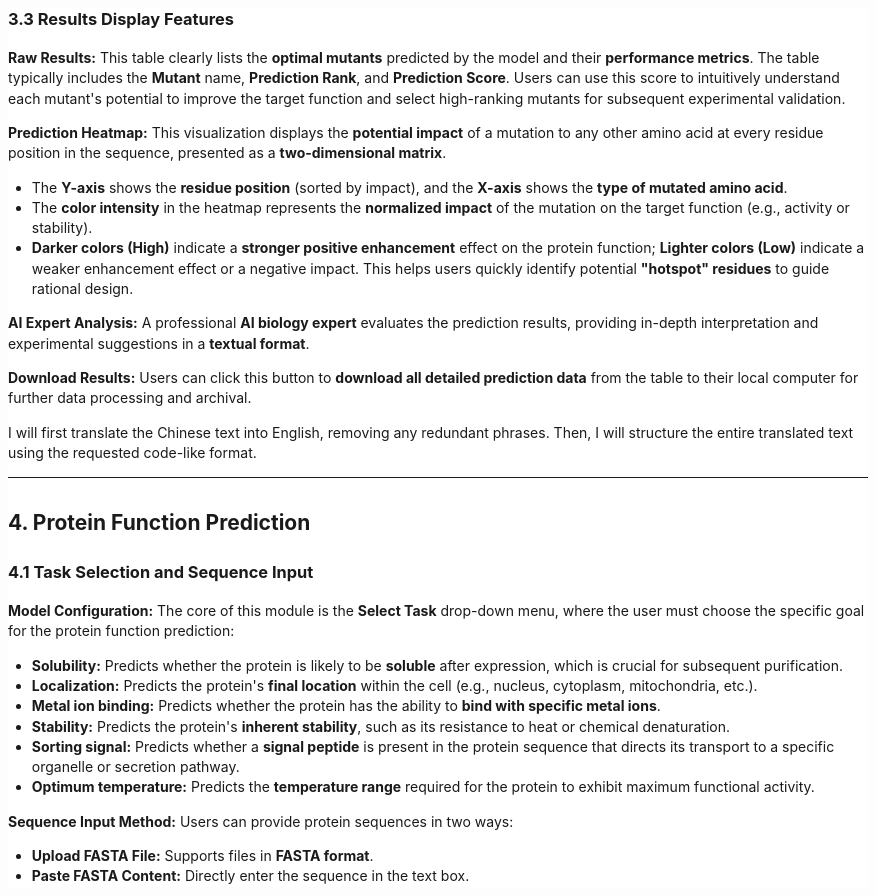 ### 3.3 Results Display Features

**Raw Results:** This table clearly lists the **optimal mutants** predicted by the model and their **performance metrics**. The table typically includes the **Mutant** name, **Prediction Rank**, and **Prediction Score**. Users can use this score to intuitively understand each mutant's potential to improve the target function and select high-ranking mutants for subsequent experimental validation.

**Prediction Heatmap:** This visualization displays the **potential impact** of a mutation to any other amino acid at every residue position in the sequence, presented as a **two-dimensional matrix**.
* The **Y-axis** shows the **residue position** (sorted by impact), and the **X-axis** shows the **type of mutated amino acid**.
* The **color intensity** in the heatmap represents the **normalized impact** of the mutation on the target function (e.g., activity or stability).
* **Darker colors (High)** indicate a **stronger positive enhancement** effect on the protein function; **Lighter colors (Low)** indicate a weaker enhancement effect or a negative impact. This helps users quickly identify potential **"hotspot" residues** to guide rational design.

**AI Expert Analysis:** A professional **AI biology expert** evaluates the prediction results, providing in-depth interpretation and experimental suggestions in a **textual format**.

**Download Results:** Users can click this button to **download all detailed prediction data** from the table to their local computer for further data processing and archival.


I will first translate the Chinese text into English, removing any redundant phrases. Then, I will structure the entire translated text using the requested code-like format.

-----

## 4\. Protein Function Prediction

### 4.1 Task Selection and Sequence Input

**Model Configuration:** The core of this module is the **Select Task** drop-down menu, where the user must choose the specific goal for the protein function prediction:

  * **Solubility:** Predicts whether the protein is likely to be **soluble** after expression, which is crucial for subsequent purification.
  * **Localization:** Predicts the protein's **final location** within the cell (e.g., nucleus, cytoplasm, mitochondria, etc.).
  * **Metal ion binding:** Predicts whether the protein has the ability to **bind with specific metal ions**.
  * **Stability:** Predicts the protein's **inherent stability**, such as its resistance to heat or chemical denaturation.
  * **Sorting signal:** Predicts whether a **signal peptide** is present in the protein sequence that directs its transport to a specific organelle or secretion pathway.
  * **Optimum temperature:** Predicts the **temperature range** required for the protein to exhibit maximum functional activity.

**Sequence Input Method:** Users can provide protein sequences in two ways:

  * **Upload FASTA File:** Supports files in **FASTA format**.
  * **Paste FASTA Content:** Directly enter the sequence in the text box.
